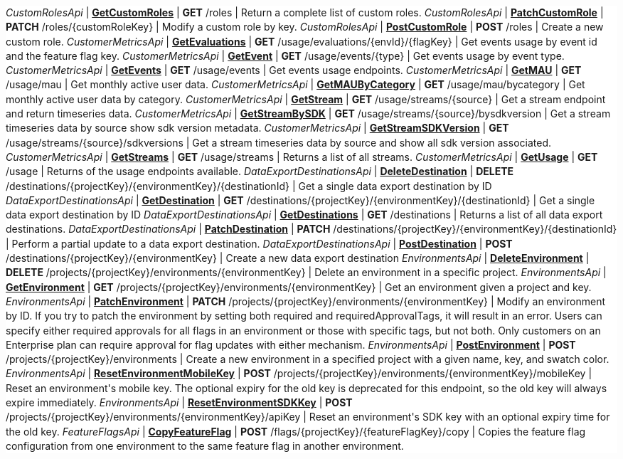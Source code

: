 *CustomRolesApi* | [**GetCustomRoles**](docs/CustomRolesApi.md#getcustomroles) | **GET** /roles | Return a complete list of custom roles.
*CustomRolesApi* | [**PatchCustomRole**](docs/CustomRolesApi.md#patchcustomrole) | **PATCH** /roles/{customRoleKey} | Modify a custom role by key.
*CustomRolesApi* | [**PostCustomRole**](docs/CustomRolesApi.md#postcustomrole) | **POST** /roles | Create a new custom role.
*CustomerMetricsApi* | [**GetEvaluations**](docs/CustomerMetricsApi.md#getevaluations) | **GET** /usage/evaluations/{envId}/{flagKey} | Get events usage by event id and the feature flag key.
*CustomerMetricsApi* | [**GetEvent**](docs/CustomerMetricsApi.md#getevent) | **GET** /usage/events/{type} | Get events usage by event type.
*CustomerMetricsApi* | [**GetEvents**](docs/CustomerMetricsApi.md#getevents) | **GET** /usage/events | Get events usage endpoints.
*CustomerMetricsApi* | [**GetMAU**](docs/CustomerMetricsApi.md#getmau) | **GET** /usage/mau | Get monthly active user data.
*CustomerMetricsApi* | [**GetMAUByCategory**](docs/CustomerMetricsApi.md#getmaubycategory) | **GET** /usage/mau/bycategory | Get monthly active user data by category.
*CustomerMetricsApi* | [**GetStream**](docs/CustomerMetricsApi.md#getstream) | **GET** /usage/streams/{source} | Get a stream endpoint and return timeseries data.
*CustomerMetricsApi* | [**GetStreamBySDK**](docs/CustomerMetricsApi.md#getstreambysdk) | **GET** /usage/streams/{source}/bysdkversion | Get a stream timeseries data by source show sdk version metadata.
*CustomerMetricsApi* | [**GetStreamSDKVersion**](docs/CustomerMetricsApi.md#getstreamsdkversion) | **GET** /usage/streams/{source}/sdkversions | Get a stream timeseries data by source and show all sdk version associated.
*CustomerMetricsApi* | [**GetStreams**](docs/CustomerMetricsApi.md#getstreams) | **GET** /usage/streams | Returns a list of all streams.
*CustomerMetricsApi* | [**GetUsage**](docs/CustomerMetricsApi.md#getusage) | **GET** /usage | Returns of the usage endpoints available.
*DataExportDestinationsApi* | [**DeleteDestination**](docs/DataExportDestinationsApi.md#deletedestination) | **DELETE** /destinations/{projectKey}/{environmentKey}/{destinationId} | Get a single data export destination by ID
*DataExportDestinationsApi* | [**GetDestination**](docs/DataExportDestinationsApi.md#getdestination) | **GET** /destinations/{projectKey}/{environmentKey}/{destinationId} | Get a single data export destination by ID
*DataExportDestinationsApi* | [**GetDestinations**](docs/DataExportDestinationsApi.md#getdestinations) | **GET** /destinations | Returns a list of all data export destinations.
*DataExportDestinationsApi* | [**PatchDestination**](docs/DataExportDestinationsApi.md#patchdestination) | **PATCH** /destinations/{projectKey}/{environmentKey}/{destinationId} | Perform a partial update to a data export destination.
*DataExportDestinationsApi* | [**PostDestination**](docs/DataExportDestinationsApi.md#postdestination) | **POST** /destinations/{projectKey}/{environmentKey} | Create a new data export destination
*EnvironmentsApi* | [**DeleteEnvironment**](docs/EnvironmentsApi.md#deleteenvironment) | **DELETE** /projects/{projectKey}/environments/{environmentKey} | Delete an environment in a specific project.
*EnvironmentsApi* | [**GetEnvironment**](docs/EnvironmentsApi.md#getenvironment) | **GET** /projects/{projectKey}/environments/{environmentKey} | Get an environment given a project and key.
*EnvironmentsApi* | [**PatchEnvironment**](docs/EnvironmentsApi.md#patchenvironment) | **PATCH** /projects/{projectKey}/environments/{environmentKey} | Modify an environment by ID. If you try to patch the environment by setting both required and requiredApprovalTags, it will result in an error. Users can specify either required approvals for all flags in an environment or those with specific tags, but not both. Only customers on an Enterprise plan can require approval for flag updates with either mechanism.
*EnvironmentsApi* | [**PostEnvironment**](docs/EnvironmentsApi.md#postenvironment) | **POST** /projects/{projectKey}/environments | Create a new environment in a specified project with a given name, key, and swatch color.
*EnvironmentsApi* | [**ResetEnvironmentMobileKey**](docs/EnvironmentsApi.md#resetenvironmentmobilekey) | **POST** /projects/{projectKey}/environments/{environmentKey}/mobileKey | Reset an environment's mobile key. The optional expiry for the old key is deprecated for this endpoint, so the old key will always expire immediately.
*EnvironmentsApi* | [**ResetEnvironmentSDKKey**](docs/EnvironmentsApi.md#resetenvironmentsdkkey) | **POST** /projects/{projectKey}/environments/{environmentKey}/apiKey | Reset an environment's SDK key with an optional expiry time for the old key.
*FeatureFlagsApi* | [**CopyFeatureFlag**](docs/FeatureFlagsApi.md#copyfeatureflag) | **POST** /flags/{projectKey}/{featureFlagKey}/copy | Copies the feature flag configuration from one environment to the same feature flag in another environment.